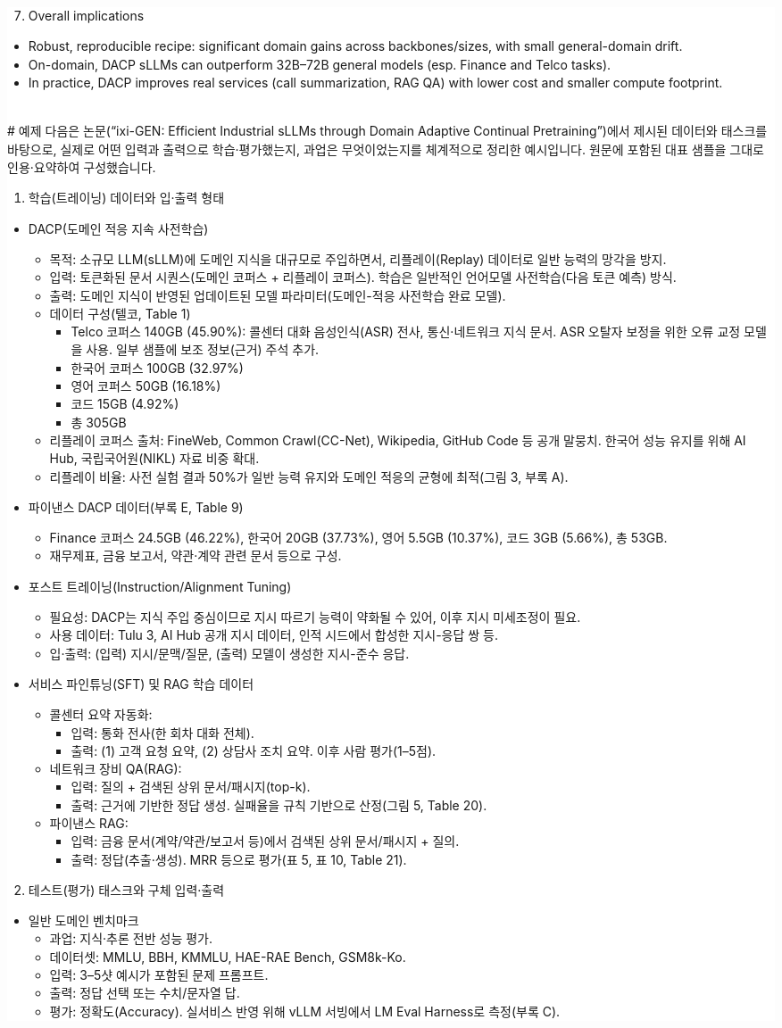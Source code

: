 7) Overall implications
- Robust, reproducible recipe: significant domain gains across backbones/sizes, with small general-domain drift.
- On-domain, DACP sLLMs can outperform 32B–72B general models (esp. Finance and Telco tasks).
- In practice, DACP improves real services (call summarization, RAG QA) with lower cost and smaller compute footprint.


<br/>
# 예제
다음은 논문(“ixi-GEN: Efficient Industrial sLLMs through Domain Adaptive Continual Pretraining”)에서 제시된 데이터와 태스크를 바탕으로, 실제로 어떤 입력과 출력으로 학습·평가했는지, 과업은 무엇이었는지를 체계적으로 정리한 예시입니다. 원문에 포함된 대표 샘플을 그대로 인용·요약하여 구성했습니다.

1) 학습(트레이닝) 데이터와 입·출력 형태
- DACP(도메인 적응 지속 사전학습)
  - 목적: 소규모 LLM(sLLM)에 도메인 지식을 대규모로 주입하면서, 리플레이(Replay) 데이터로 일반 능력의 망각을 방지.
  - 입력: 토큰화된 문서 시퀀스(도메인 코퍼스 + 리플레이 코퍼스). 학습은 일반적인 언어모델 사전학습(다음 토큰 예측) 방식.
  - 출력: 도메인 지식이 반영된 업데이트된 모델 파라미터(도메인-적응 사전학습 완료 모델).
  - 데이터 구성(텔코, Table 1)
    - Telco 코퍼스 140GB (45.90%): 콜센터 대화 음성인식(ASR) 전사, 통신·네트워크 지식 문서. ASR 오탈자 보정을 위한 오류 교정 모델을 사용. 일부 샘플에 보조 정보(근거) 주석 추가.
    - 한국어 코퍼스 100GB (32.97%)
    - 영어 코퍼스 50GB (16.18%)
    - 코드 15GB (4.92%)
    - 총 305GB
  - 리플레이 코퍼스 출처: FineWeb, Common Crawl(CC-Net), Wikipedia, GitHub Code 등 공개 말뭉치. 한국어 성능 유지를 위해 AI Hub, 국립국어원(NIKL) 자료 비중 확대.
  - 리플레이 비율: 사전 실험 결과 50%가 일반 능력 유지와 도메인 적응의 균형에 최적(그림 3, 부록 A).

- 파이낸스 DACP 데이터(부록 E, Table 9)
  - Finance 코퍼스 24.5GB (46.22%), 한국어 20GB (37.73%), 영어 5.5GB (10.37%), 코드 3GB (5.66%), 총 53GB.
  - 재무제표, 금융 보고서, 약관·계약 관련 문서 등으로 구성.

- 포스트 트레이닝(Instruction/Alignment Tuning)
  - 필요성: DACP는 지식 주입 중심이므로 지시 따르기 능력이 약화될 수 있어, 이후 지시 미세조정이 필요.
  - 사용 데이터: Tulu 3, AI Hub 공개 지시 데이터, 인적 시드에서 합성한 지시-응답 쌍 등.
  - 입·출력: (입력) 지시/문맥/질문, (출력) 모델이 생성한 지시-준수 응답.

- 서비스 파인튜닝(SFT) 및 RAG 학습 데이터
  - 콜센터 요약 자동화:
    - 입력: 통화 전사(한 회차 대화 전체).
    - 출력: (1) 고객 요청 요약, (2) 상담사 조치 요약. 이후 사람 평가(1–5점).
  - 네트워크 장비 QA(RAG):
    - 입력: 질의 + 검색된 상위 문서/패시지(top-k).
    - 출력: 근거에 기반한 정답 생성. 실패율을 규칙 기반으로 산정(그림 5, Table 20).
  - 파이낸스 RAG:
    - 입력: 금융 문서(계약/약관/보고서 등)에서 검색된 상위 문서/패시지 + 질의.
    - 출력: 정답(추출·생성). MRR 등으로 평가(표 5, 표 10, Table 21).

2) 테스트(평가) 태스크와 구체 입력·출력
- 일반 도메인 벤치마크
  - 과업: 지식·추론 전반 성능 평가.
  - 데이터셋: MMLU, BBH, KMMLU, HAE-RAE Bench, GSM8k-Ko.
  - 입력: 3–5샷 예시가 포함된 문제 프롬프트.
  - 출력: 정답 선택 또는 수치/문자열 답.
  - 평가: 정확도(Accuracy). 실서비스 반영 위해 vLLM 서빙에서 LM Eval Harness로 측정(부록 C).
